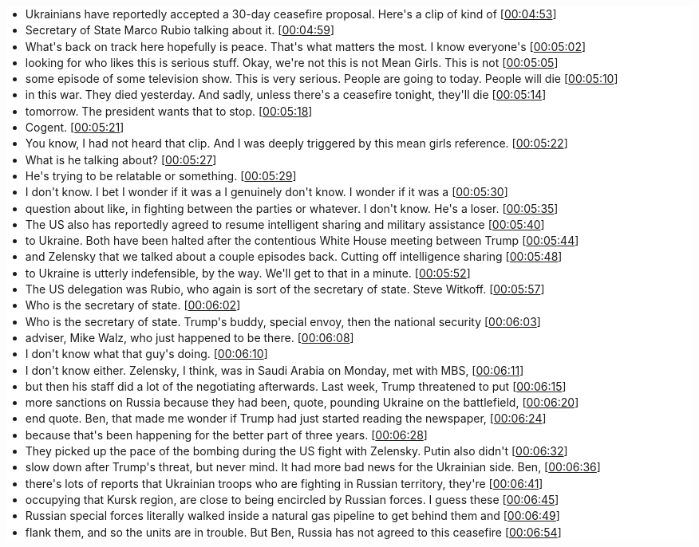 *  Ukrainians have reportedly accepted a 30-day ceasefire proposal. Here's a clip of kind of [[00:04:53](https://www.youtube.com/watch?v=QnlVL2mxKlA&t=293.84s)]
*  Secretary of State Marco Rubio talking about it. [[00:04:59](https://www.youtube.com/watch?v=QnlVL2mxKlA&t=299.68s)]
*  What's back on track here hopefully is peace. That's what matters the most. I know everyone's [[00:05:02](https://www.youtube.com/watch?v=QnlVL2mxKlA&t=302.48s)]
*  looking for who likes this is serious stuff. Okay, we're not this is not Mean Girls. This is not [[00:05:05](https://www.youtube.com/watch?v=QnlVL2mxKlA&t=305.84000000000003s)]
*  some episode of some television show. This is very serious. People are going to today. People will die [[00:05:10](https://www.youtube.com/watch?v=QnlVL2mxKlA&t=310.72s)]
*  in this war. They died yesterday. And sadly, unless there's a ceasefire tonight, they'll die [[00:05:14](https://www.youtube.com/watch?v=QnlVL2mxKlA&t=314.48s)]
*  tomorrow. The president wants that to stop. [[00:05:18](https://www.youtube.com/watch?v=QnlVL2mxKlA&t=318.48s)]
*  Cogent. [[00:05:21](https://www.youtube.com/watch?v=QnlVL2mxKlA&t=321.36s)]
*  You know, I had not heard that clip. And I was deeply triggered by this mean girls reference. [[00:05:22](https://www.youtube.com/watch?v=QnlVL2mxKlA&t=322.08s)]
*  What is he talking about? [[00:05:27](https://www.youtube.com/watch?v=QnlVL2mxKlA&t=327.52s)]
*  He's trying to be relatable or something. [[00:05:29](https://www.youtube.com/watch?v=QnlVL2mxKlA&t=329.04s)]
*  I don't know. I bet I wonder if it was a I genuinely don't know. I wonder if it was a [[00:05:30](https://www.youtube.com/watch?v=QnlVL2mxKlA&t=330.96000000000004s)]
*  question about like, in fighting between the parties or whatever. I don't know. He's a loser. [[00:05:35](https://www.youtube.com/watch?v=QnlVL2mxKlA&t=335.28000000000003s)]
*  The US also has reportedly agreed to resume intelligent sharing and military assistance [[00:05:40](https://www.youtube.com/watch?v=QnlVL2mxKlA&t=340.8s)]
*  to Ukraine. Both have been halted after the contentious White House meeting between Trump [[00:05:44](https://www.youtube.com/watch?v=QnlVL2mxKlA&t=344.48s)]
*  and Zelensky that we talked about a couple episodes back. Cutting off intelligence sharing [[00:05:48](https://www.youtube.com/watch?v=QnlVL2mxKlA&t=348.8s)]
*  to Ukraine is utterly indefensible, by the way. We'll get to that in a minute. [[00:05:52](https://www.youtube.com/watch?v=QnlVL2mxKlA&t=352.96000000000004s)]
*  The US delegation was Rubio, who again is sort of the secretary of state. Steve Witkoff. [[00:05:57](https://www.youtube.com/watch?v=QnlVL2mxKlA&t=357.04s)]
*  Who is the secretary of state. [[00:06:02](https://www.youtube.com/watch?v=QnlVL2mxKlA&t=362.24s)]
*  Who is the secretary of state. Trump's buddy, special envoy, then the national security [[00:06:03](https://www.youtube.com/watch?v=QnlVL2mxKlA&t=363.28000000000003s)]
*  adviser, Mike Walz, who just happened to be there. [[00:06:08](https://www.youtube.com/watch?v=QnlVL2mxKlA&t=368.08s)]
*  I don't know what that guy's doing. [[00:06:10](https://www.youtube.com/watch?v=QnlVL2mxKlA&t=370.0s)]
*  I don't know either. Zelensky, I think, was in Saudi Arabia on Monday, met with MBS, [[00:06:11](https://www.youtube.com/watch?v=QnlVL2mxKlA&t=371.04s)]
*  but then his staff did a lot of the negotiating afterwards. Last week, Trump threatened to put [[00:06:15](https://www.youtube.com/watch?v=QnlVL2mxKlA&t=375.84000000000003s)]
*  more sanctions on Russia because they had been, quote, pounding Ukraine on the battlefield, [[00:06:20](https://www.youtube.com/watch?v=QnlVL2mxKlA&t=380.64s)]
*  end quote. Ben, that made me wonder if Trump had just started reading the newspaper, [[00:06:24](https://www.youtube.com/watch?v=QnlVL2mxKlA&t=384.72s)]
*  because that's been happening for the better part of three years. [[00:06:28](https://www.youtube.com/watch?v=QnlVL2mxKlA&t=388.8s)]
*  They picked up the pace of the bombing during the US fight with Zelensky. Putin also didn't [[00:06:32](https://www.youtube.com/watch?v=QnlVL2mxKlA&t=392.64000000000004s)]
*  slow down after Trump's threat, but never mind. It had more bad news for the Ukrainian side. Ben, [[00:06:36](https://www.youtube.com/watch?v=QnlVL2mxKlA&t=396.96000000000004s)]
*  there's lots of reports that Ukrainian troops who are fighting in Russian territory, they're [[00:06:41](https://www.youtube.com/watch?v=QnlVL2mxKlA&t=401.6s)]
*  occupying that Kursk region, are close to being encircled by Russian forces. I guess these [[00:06:45](https://www.youtube.com/watch?v=QnlVL2mxKlA&t=405.28000000000003s)]
*  Russian special forces literally walked inside a natural gas pipeline to get behind them and [[00:06:49](https://www.youtube.com/watch?v=QnlVL2mxKlA&t=409.20000000000005s)]
*  flank them, and so the units are in trouble. But Ben, Russia has not agreed to this ceasefire [[00:06:54](https://www.youtube.com/watch?v=QnlVL2mxKlA&t=414.56s)]